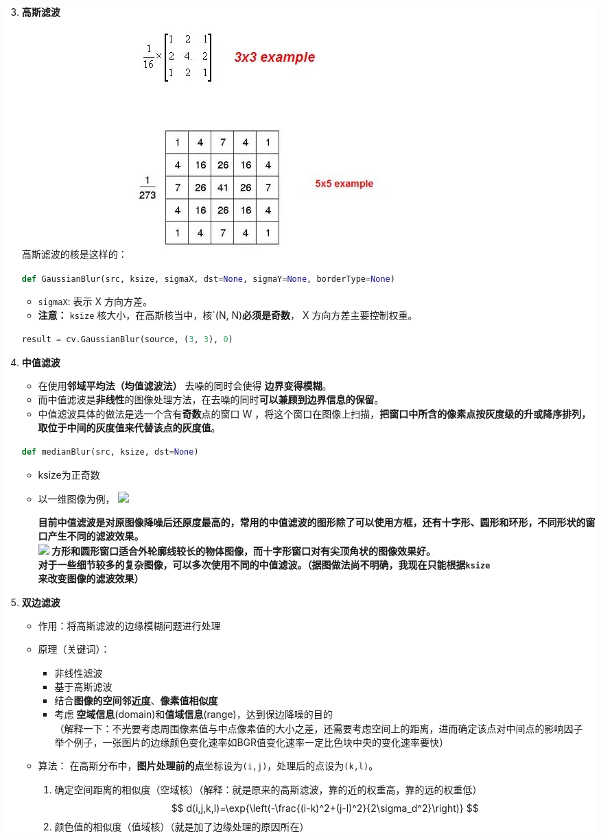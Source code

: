 3. **高斯滤波**   
   高斯滤波的核是这样的：
   ![](2021-01-21-11-49-18.png)
   ```py
   def GaussianBlur(src, ksize, sigmaX, dst=None, sigmaY=None, borderType=None)
   ```
   - `sigmaX`: 表示 X 方向方差。
   - **注意：** `ksize` 核大小，在高斯核当中，核`(N, N)**必须是奇数**， X 方向方差主要控制权重。
    ```py
    result = cv.GaussianBlur(source, (3, 3), 0)
    ```

4. **中值滤波**
  
   - 在使用**邻域平均法（均值滤波法）** 去噪的同时会使得 **边界变得模糊**。
   - 而中值滤波是**非线性**的图像处理方法，在去噪的同时**可以兼顾到边界信息的保留**。
   - 中值滤波具体的做法是选一个含有**奇数**点的窗口 W ，将这个窗口在图像上扫描，**把窗口中所含的像素点按灰度级的升或降序排列，取位于中间的灰度值来代替该点的灰度值**。
    ```py
   def medianBlur(src, ksize, dst=None)
   ```
   - ksize为正奇数

   - 以一维图像为例，
   ![](2021-01-21-11-56-28.png)

        <b>目前中值滤波是对原图像降噪后还原度最高的，常用的中值滤波的图形除了可以使用方框，还有十字形、圆形和环形，不同形状的窗口产生不同的滤波效果。  
        ![](2021-01-21-15-14-39.png)
        方形和圆形窗口适合外轮廓线较长的物体图像，而十字形窗口对有尖顶角状的图像效果好。  
        对于一些细节较多的复杂图像，可以多次使用不同的中值滤波。（据图做法尚不明确，我现在只能根据`ksize`来改变图像的滤波效果）</b>

5. **双边滤波**
   - 作用：将高斯滤波的边缘模糊问题进行处理
   - 原理（关键词）：
       - 非线性滤波
       - 基于高斯滤波
       - 结合**图像的空间邻近度**、**像素值相似度**
       - 考虑 **空域信息**(domain)和**值域信息**(range)，达到保边降噪的目的  
       （解释一下：不光要考虑周围像素值与中点像素值的大小之差，还需要考虑空间上的距离，进而确定该点对中间点的影响因子  
       举个例子，一张图片的边缘颜色变化速率如BGR值变化速率一定比色块中央的变化速率要快）
   - 算法：
         在高斯分布中，**图片处理前的点**坐标设为`(i,j)`，处理后的点设为`(k,l)`。

        1. 确定空间距离的相似度（空域核）（解释：就是原来的高斯滤波，靠的近的权重高，靠的远的权重低）
            $$
                    d(i,j,k,l)=\exp{\left(-\frac{(i-k)^2+(j-l)^2}{2\sigma_d^2}\right)}
            $$
        2. 颜色值的相似度（值域核）（就是加了边缘处理的原因所在）
   ```